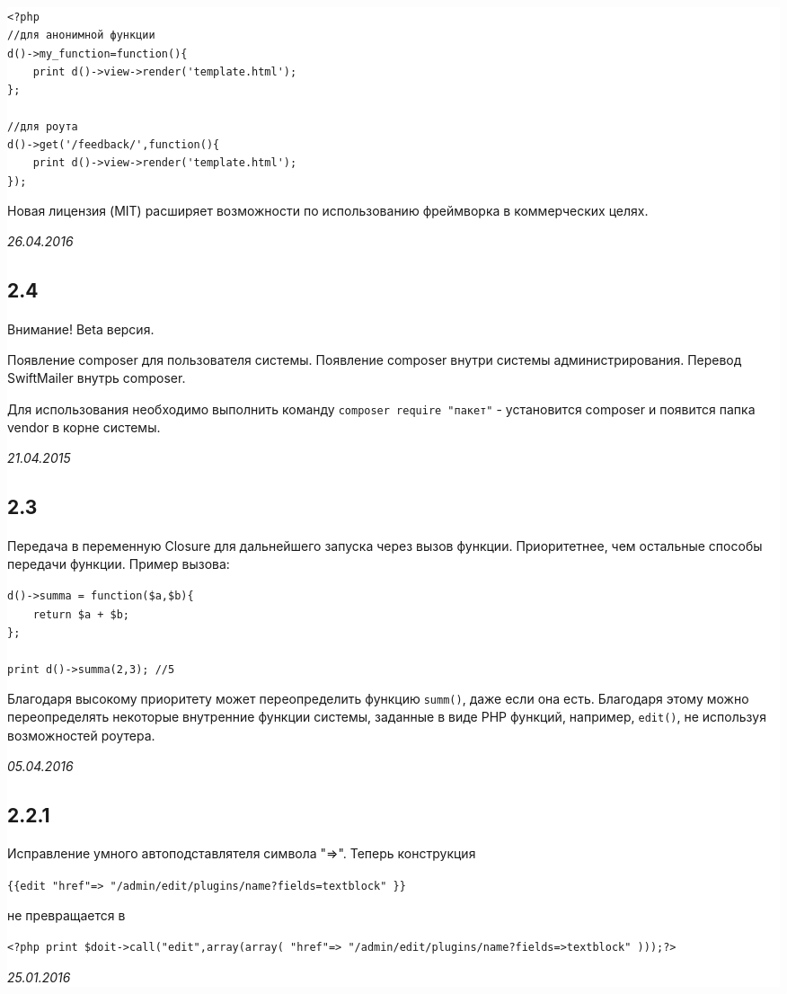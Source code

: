 	<?php
	//для анонимной функции
	d()->my_function=function(){
		print d()->view->render('template.html');
	};
	
	//для роута
	d()->get('/feedback/',function(){
		print d()->view->render('template.html');
	});

Новая лицензия (MIT) расширяет возможности по использованию фреймворка в коммерческих целях.
	
*26.04.2016*

2.4
---

Внимание! Beta версия.

Появление composer для пользователя системы. Появление composer внутри системы администрирования. Перевод SwiftMailer внутрь composer.

Для использования необходимо выполнить команду `composer require "пакет"` - установится composer и появится папка vendor в корне системы.

*21.04.2015*

2.3
---

Передача в переменную Closure для дальнейшего запуска через вызов функции. Приоритетнее, чем остальные способы передачи функции. Пример вызова:

	d()->summa = function($a,$b){
		return $a + $b;
	};
	
	print d()->summa(2,3); //5

Благодаря высокому приоритету может переопределить функцию `summ()`, даже если она есть. Благодаря этому можно переопределять некоторые внутренние функции системы, заданные в виде PHP функций, например, `edit()`, не используя возможностей роутера.

*05.04.2016*

2.2.1
-----

Исправление умного автоподставлятеля символа "=>". Теперь конструкция 

	{{edit "href"=> "/admin/edit/plugins/name?fields=textblock" }}

не превращается в 

	<?php print $doit->call("edit",array(array( "href"=> "/admin/edit/plugins/name?fields=>textblock" )));?>

*25.01.2016*

